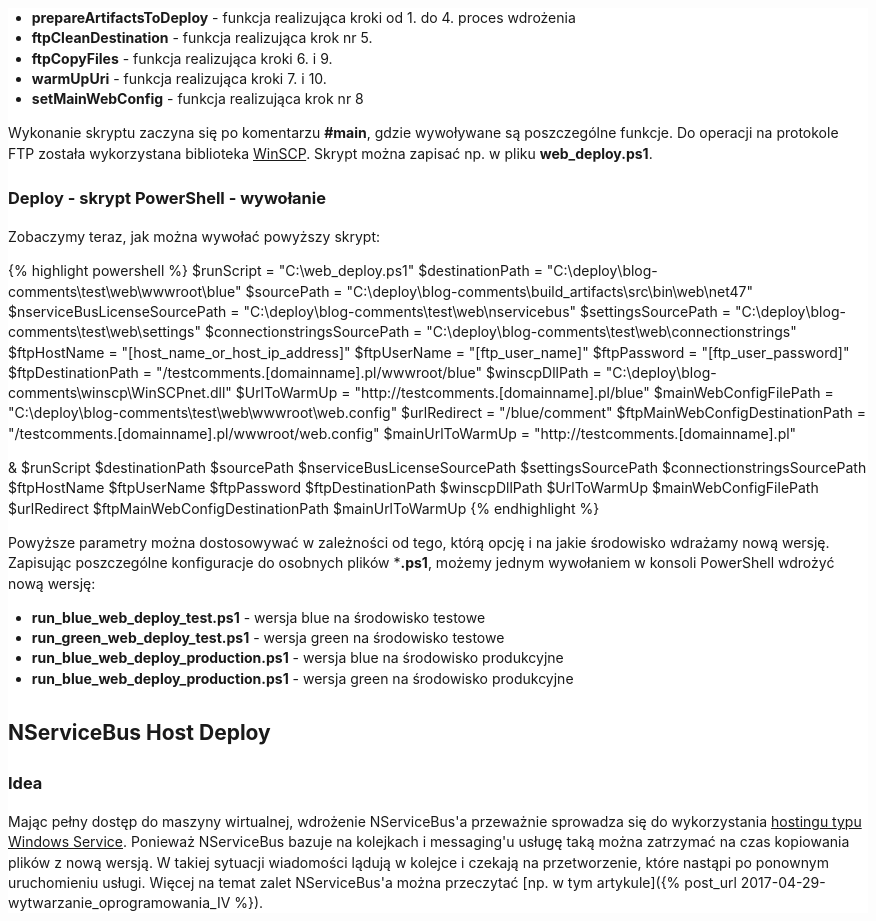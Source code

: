 * **prepareArtifactsToDeploy** - funkcja realizująca kroki od 1. do 4. proces wdrożenia
* **ftpCleanDestination** - funkcja realizująca krok nr 5.
* **ftpCopyFiles** - funkcja realizująca kroki 6. i 9.
* **warmUpUri** - funkcja realizująca kroki 7. i 10.
* **setMainWebConfig** - funkcja realizująca krok nr 8

Wykonanie skryptu zaczyna się po komentarzu **#main**, gdzie wywoływane są poszczególne funkcje. Do operacji na protokole FTP została wykorzystana biblioteka [WinSCP][16]. Skrypt można zapisać np. w pliku **web_deploy.ps1**.

### Deploy - skrypt PowerShell - wywołanie

Zobaczymy teraz, jak można wywołać powyższy skrypt:

{% highlight powershell %}
$runScript = "C:\web_deploy.ps1"
$destinationPath = "C:\deploy\blog-comments\test\web\wwwroot\blue"
$sourcePath = "C:\deploy\blog-comments\build_artifacts\src\bin\web\net47"
$nserviceBusLicenseSourcePath = "C:\deploy\blog-comments\test\web\nservicebus"
$settingsSourcePath = "C:\deploy\blog-comments\test\web\settings"
$connectionstringsSourcePath = "C:\deploy\blog-comments\test\web\connectionstrings"
$ftpHostName = "[host_name_or_host_ip_address]"
$ftpUserName = "[ftp_user_name]"
$ftpPassword = "[ftp_user_password]"
$ftpDestinationPath = "/testcomments.[domainname].pl/wwwroot/blue"
$winscpDllPath = "C:\deploy\blog-comments\winscp\WinSCPnet.dll"
$UrlToWarmUp = "http://testcomments.[domainname].pl/blue"
$mainWebConfigFilePath = "C:\deploy\blog-comments\test\web\wwwroot\web.config"
$urlRedirect = "/blue/comment"
$ftpMainWebConfigDestinationPath = "/testcomments.[domainname].pl/wwwroot/web.config"
$mainUrlToWarmUp = "http://testcomments.[domainname].pl"

& $runScript $destinationPath $sourcePath $nserviceBusLicenseSourcePath $settingsSourcePath $connectionstringsSourcePath $ftpHostName $ftpUserName $ftpPassword $ftpDestinationPath $winscpDllPath $UrlToWarmUp $mainWebConfigFilePath $urlRedirect $ftpMainWebConfigDestinationPath $mainUrlToWarmUp
{% endhighlight %}

Powyższe parametry można dostosowywać w zależności od tego, którą opcję  i na jakie środowisko wdrażamy nową wersję. Zapisując poszczególne konfiguracje do osobnych plików ***.ps1**, możemy jednym wywołaniem w konsoli PowerShell wdrożyć nową wersję:

* **run_blue_web_deploy_test.ps1** - wersja blue na środowisko testowe
* **run_green_web_deploy_test.ps1** - wersja green na środowisko testowe
* **run_blue_web_deploy_production.ps1** - wersja blue na środowisko produkcyjne
* **run_blue_web_deploy_production.ps1** - wersja green na środowisko produkcyjne

## NServiceBus Host Deploy

### Idea

Mając pełny dostęp do maszyny wirtualnej, wdrożenie NServiceBus'a przeważnie sprowadza się do wykorzystania [hostingu typu Windows Service][17]. Ponieważ NServiceBus bazuje na kolejkach i messaging'u usługę taką można zatrzymać na czas kopiowania plików z nową wersją. W takiej sytuacji wiadomości lądują w kolejce i czekają na przetworzenie, które nastąpi po ponownym uruchomieniu usługi. Więcej na temat zalet NServiceBus'a można przeczytać [np. w tym artykule]({% post_url 2017-04-29-wytwarzanie_oprogramowania_IV %}).


[1]: https://martinfowler.com/articles/continuousIntegration.html "Continuous Integration"
[2]: https://www.atlassian.com/continuous-delivery/ci-vs-ci-vs-cd "ci-vs-ci-vs-cd"
[3]: https://docs.particular.net/transports/ "NServiceBus transports"
[4]: https://github.com/ "GitHub"
[5]: https://help.github.com/articles/about-releases/ "GitHub releases"
[6]: https://semver.org/ "Semantic versioning"
[7]: https://gitversion.readthedocs.io/en/latest/ "GitVersion"
[8]: https://en.wikipedia.org/wiki/List_of_build_automation_software "List of build automation software"
[9]: https://docs.microsoft.com/en-us/powershell/scripting/powershell-scripting?view=powershell-6 "powershell"
[10]: https://octopus.com/docs/deployment-patterns "octopus deploy deployment patterns"
[11]: https://martinfowler.com/bliki/BlueGreenDeployment.html "blue green deployment"
[12]: https://www.iis.net/ "IIS Web Server"
[13]: https://docs.microsoft.com/en-us/iis/get-started/planning-your-iis-architecture/understanding-sites-applications-and-virtual-directories-on-iis "IIS Sites, Applications, Virtual Directories"
[14]: https://docs.microsoft.com/en-us/iis/extensions/url-rewrite-module/creating-rewrite-rules-for-the-url-rewrite-module "IIS URL Rewrite"
[15]: https://logging.apache.org/log4net/ "Log4Net"
[16]: https://winscp.net/eng/docs/library "WinScp .NET Assembly and COM library"
[17]: https://docs.particular.net/nservicebus/hosting/windows-service "NServiceBus Windows Service"